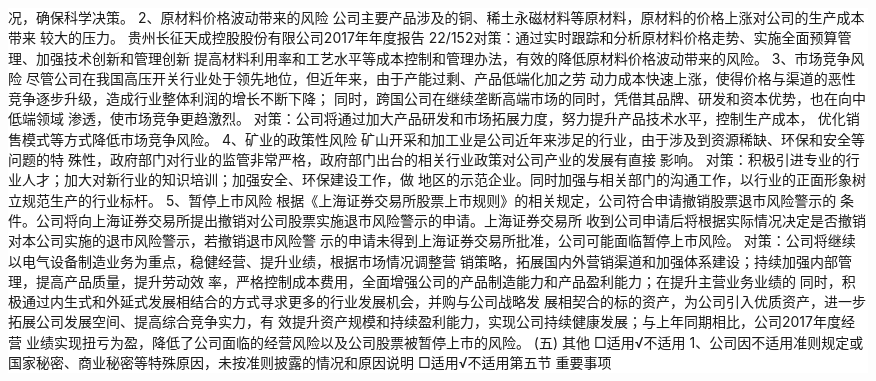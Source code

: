 况，确保科学决策。
2、原材料价格波动带来的风险
公司主要产品涉及的铜、稀土永磁材料等原材料，原材料的价格上涨对公司的生产成本带来
较大的压力。
贵州长征天成控股股份有限公司2017年年度报告
22/152对策：通过实时跟踪和分析原材料价格走势、实施全面预算管理、加强技术创新和管理创新
提高材料利用率和工艺水平等成本控制和管理办法，有效的降低原材料价格波动带来的风险。
3、市场竞争风险
尽管公司在我国高压开关行业处于领先地位，但近年来，由于产能过剩、产品低端化加之劳
动力成本快速上涨，使得价格与渠道的恶性竞争逐步升级，造成行业整体利润的增长不断下降；
同时，跨国公司在继续垄断高端市场的同时，凭借其品牌、研发和资本优势，也在向中低端领域
渗透，使市场竞争更趋激烈。
对策：公司将通过加大产品研发和市场拓展力度，努力提升产品技术水平，控制生产成本，
优化销售模式等方式降低市场竞争风险。
4、矿业的政策性风险
矿山开采和加工业是公司近年来涉足的行业，由于涉及到资源稀缺、环保和安全等问题的特
殊性，政府部门对行业的监管非常严格，政府部门出台的相关行业政策对公司产业的发展有直接
影响。
对策：积极引进专业的行业人才；加大对新行业的知识培训；加强安全、环保建设工作，做
地区的示范企业。同时加强与相关部门的沟通工作，以行业的正面形象树立规范生产的行业标杆。
5、暂停上市风险
根据《上海证券交易所股票上市规则》的相关规定，公司符合申请撤销股票退市风险警示的
条件。公司将向上海证券交易所提出撤销对公司股票实施退市风险警示的申请。上海证券交易所
收到公司申请后将根据实际情况决定是否撤销对本公司实施的退市风险警示，若撤销退市风险警
示的申请未得到上海证券交易所批准，公司可能面临暂停上市风险。
对策：公司将继续以电气设备制造业务为重点，稳健经营、提升业绩，根据市场情况调整营
销策略，拓展国内外营销渠道和加强体系建设；持续加强内部管理，提高产品质量，提升劳动效
率，严格控制成本费用，全面增强公司的产品制造能力和产品盈利能力；在提升主营业务业绩的
同时，积极通过内生式和外延式发展相结合的方式寻求更多的行业发展机会，并购与公司战略发
展相契合的标的资产，为公司引入优质资产，进一步拓展公司发展空间、提高综合竞争实力，有
效提升资产规模和持续盈利能力，实现公司持续健康发展；与上年同期相比，公司2017年度经营
业绩实现扭亏为盈，降低了公司面临的经营风险以及公司股票被暂停上市的风险。
(五)
其他
□适用√不适用
1、公司因不适用准则规定或国家秘密、商业秘密等特殊原因，未按准则披露的情况和原因说明
□适用√不适用第五节
重要事项